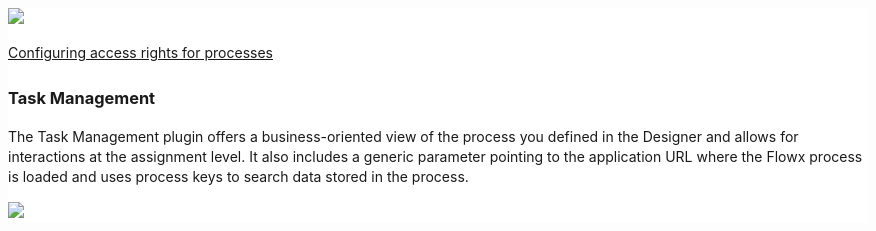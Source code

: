 ![](https://s3.eu-west-1.amazonaws.com/docx.flowx.ai/building-blocks/process_permissions.png)


[Configuring access rights for processes](../../platform-setup-guides/flowx-engine-setup-guide/configuring-access-roles-for-processes.md)

### Task Management

The Task Management plugin offers a business-oriented view of the process you defined in the Designer and allows for interactions at the assignment level. It also includes a generic parameter pointing to the application URL where the Flowx process is loaded and uses process keys to search data stored in the process.

![](https://s3.eu-west-1.amazonaws.com/docx.flowx.ai/building-blocks/process/process_task_mngmnt.png)

